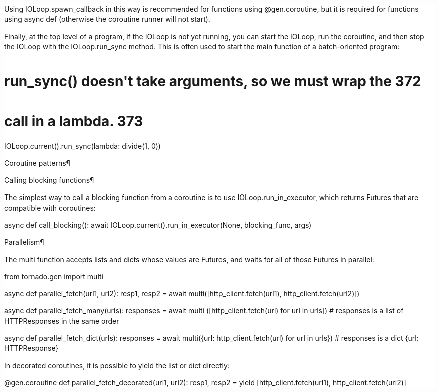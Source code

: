 Using IOLoop.spawn_callback in this way is recommended for functions using @gen.coroutine, but it is required for functions using async
def (otherwise the coroutine runner will not start).

Finally, at the top level of a program, if the IOLoop is not yet running, you can start the IOLoop, run the coroutine, and then stop
the IOLoop with the IOLoop.run_sync method. This is often used to start the main function of a batch-oriented program:

# run_sync() doesn't take arguments, so we must wrap the 372
# call in a lambda. 373
IOLoop.current().run_sync(lambda: divide(1, 0))

Coroutine patterns¶

Calling blocking functions¶

The simplest way to call a blocking function from a coroutine is to use IOLoop.run_in_executor, which returns Futures that are
compatible with coroutines:

async def call_blocking():
    await IOLoop.current().run_in_executor(None, blocking_func, args)

Parallelism¶

The multi function accepts lists and dicts whose values are Futures, and waits for all of those Futures in parallel:

from tornado.gen import multi

async def parallel_fetch(url1, url2):
    resp1, resp2 = await multi([http_client.fetch(url1),
                                http_client.fetch(url2)])

async def parallel_fetch_many(urls):
    responses = await multi ([http_client.fetch(url) for url in urls])
    # responses is a list of HTTPResponses in the same order

async def parallel_fetch_dict(urls):
    responses = await multi({url: http_client.fetch(url)
                             for url in urls})
    # responses is a dict {url: HTTPResponse}

In decorated coroutines, it is possible to yield the list or dict directly:

@gen.coroutine
def parallel_fetch_decorated(url1, url2):
    resp1, resp2 = yield [http_client.fetch(url1),
                          http_client.fetch(url2)]
